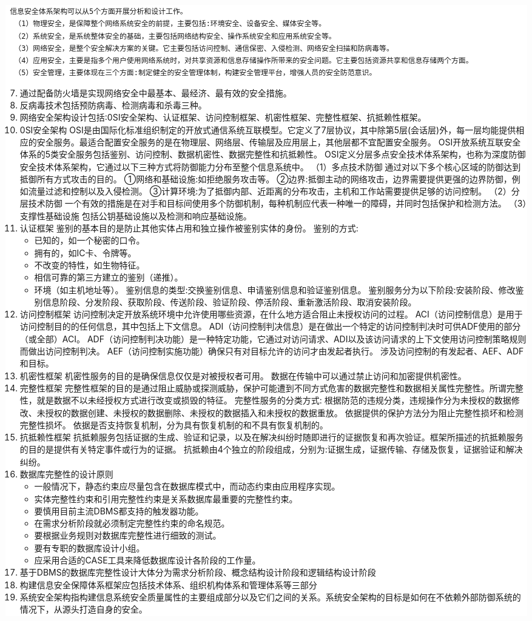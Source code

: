      信息安全体系架构可以从5个方面开展分析和设计工作。
      （1）物理安全，是保障整个网络系统安全的前提，主要包括:环境安全、设备安全、媒体安全等。
      （2）系统安全，是系统整体安全的基础，主要包括网络结构安全、操作系统安全和应用系统安全等。
      （3）网络安全，是整个安全解决方案的关键。它主要包括访问控制、通信保密、入侵检测、网络安全扫描和防病毒等。
      （4）应用安全，主要是指多个用户使用网络系统时，对共享资源和信息存储操作所带来的安全问题。它主要包括资源共享和信息存储两个方面。
      （5）安全管理，主要体现在三个方面:制定健全的安全管理体制，构建安全管理平台，增强人员的安全防范意识。
  7. 通过配备防火墙是实现网络安全中最基本、最经济、最有效的安全措施。
  8. 反病毒技术包括预防病毒、检测病毒和杀毒三种。
  9. 网络安全架构设计包括:0SI安全架构、认证框架、访问控制框架、机密性框架、完整性框架、抗抵赖性框架。
  10. 0SI安全架构
      OSI是由国际化标准组织制定的开放式通信系统互联模型。它定义了7层协议，其中除第5层(会话层)外，每一层均能提供相应的安全服务。最适合配置安全服务的是在物理层、网络层、传输层及应用层上，其他层都不宜配置安全服务。
      OSI开放系统互联安全体系的5类安全服务包括鉴别、访问控制、数据机密性、数据完整性和抗抵赖性。
      OSI定义分层多点安全技术体系架构，也称为深度防御安全技术体系架构，它通过以下三种方式将防御能力分布至整个信息系统中。
      （1）多点技术防御
        通过对以下多个核心区域的防御达到抵御所有方式攻击的目的。
        ①网络和基础设施:如拒绝服务攻击等。
        ②边界:抵御主动的网络攻击，边界需要提供更强的边界防御，例如流量过滤和控制以及入侵检测。
        ③计算环境:为了抵御内部、近距离的分布攻击，主机和工作站需要提供足够的访问控制。
      （2）分层技术防御
        一个有效的措施是在对手和目标间使用多个防御机制，每种机制应代表一种唯一的障碍，并同时包括保护和检测方法。
      （3）支撑性基础设施
        包括公钥基础设施以及检测和响应基础设施。
  11. 认证框架
      鉴别的基本目的是防止其他实体占用和独立操作被鉴别实体的身份。
        鉴别的方式:
        - 已知的，如一个秘密的口令。
        - 拥有的，如IC卡、令牌等。
        - 不改变的特性，如生物特征。
        - 相信可靠的第三方建立的鉴别（递推）。
        - 环境（如主机地址等）。
        鉴别信息的类型:交换鉴别信息、申请鉴别信息和验证鉴别信息。
        鉴别服务分为以下阶段:安装阶段、修改鉴别信息阶段、分发阶段、获取阶段、传送阶段、验证阶段、停活阶段、重新激活阶段、取消安装阶段。
  12. 访问控制框架
        访问控制决定开放系统环境中允许使用哪些资源，在什么地方适合阻止未授权访问的过程。
        ACI（访问控制信息）是用于访问控制目的的任何信息，其中包括上下文信息。
        ADI（访问控制判决信息）是在做出一个特定的访问控制判决时可供ADF使用的部分（或全部）ACI。
        ADF（访问控制判决功能）是一种特定功能，它通过对访问请求、ADI以及该访问请求的上下文使用访问控制策略规则而做出访问控制判决。
        AEF（访问控制实施功能）确保只有对目标允许的访问才由发起者执行。
        涉及访问控制的有发起者、AEF、ADF和目标。
  13. 机密性框架
      机密性服务的目的是确保信息仅仅是对被授权者可用。
      数据在传输中可以通过禁止访问和加密提供机密性。
  14. 完整性框架
      完整性框架的目的是通过阻止威胁或探测威胁，保护可能遭到不同方式危害的数据完整性和数据相关属性完整性。所谓完整性，就是数据不以未经授权方式进行改变或损毁的特征。
      完整性服务的分类方式:
      根据防范的违规分类，违规操作分为未授权的数据修改、未授权的数据创建、未授权的数据删除、未授权的数据插入和未授权的数据重放。
      依据提供的保护方法分为阻止完整性损坏和检测完整性损坏。
      依据是否支持恢复机制，分为具有恢复机制的和不具有恢复机制的。
  15. 抗抵赖性框架
      抗抵赖服务包括证据的生成、验证和记录，以及在解决纠纷时随即进行的证据恢复和再次验证。框架所描述的抗抵赖服务的目的是提供有关特定事件或行为的证据。
      抗抵赖由4个独立的阶段组成，分别为:证据生成，证据传输、存储及恢复，证据验证和解决纠纷。
  16. 数据库完整性的设计原则
      - 一般情况下，静态约束应尽量包含在数据库模式中，而动态约束由应用程序实现。
      - 实体完整性约束和引用完整性约束是关系数据库最重要的完整性约束。
      - 要慎用目前主流DBMS都支持的触发器功能。
      - 在需求分析阶段就必须制定完整性约束的命名规范。
      - 要根据业务规则对数据库完整性进行细致的测试。
      - 要有专职的数据库设计小组。
      - 应采用合适的CASE工具来降低数据库设计各阶段的工作量。
  17. 基于DBMS的数据库完整性设计大体分为需求分析阶段、概念结构设计阶段和逻辑结构设计阶段
  18. 构建信息安全保障体系框架应包括技术体系、组织机构体系和管理体系等三部分
  19. 系统安全架构指构建信息系统安全质量属性的主要组成部分以及它们之间的关系。系统安全架构的目标是如何在不依赖外部防御系统的情况下，从源头打造自身的安全。
